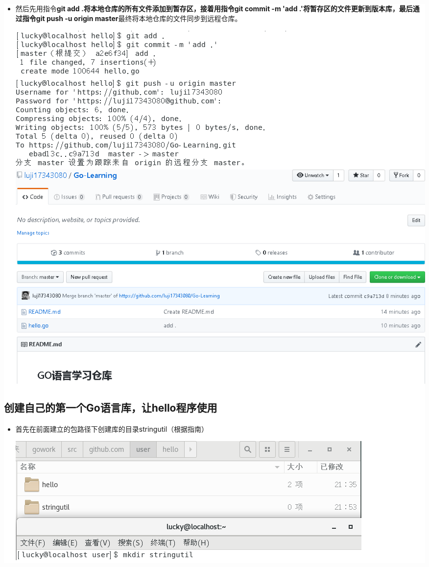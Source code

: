 - 然后先用指令**git add .**将本地仓库的所有文件添加到暂存区，接着用指令**git commit -m 'add .'**将暂存区的文件更新到版本库，最后通过指令**git push -u origin master**最终将本地仓库的文件同步到远程仓库。  

    ![](images/git8.png)  
    ![](images/git9.png)  
    ![](images/git10.png)  
      
## 创建自己的第一个Go语言库，让hello程序使用  
- 首先在前面建立的包路径下创建库的目录stringutil（根据指南）  
  
    ![](images/ku.png)  
